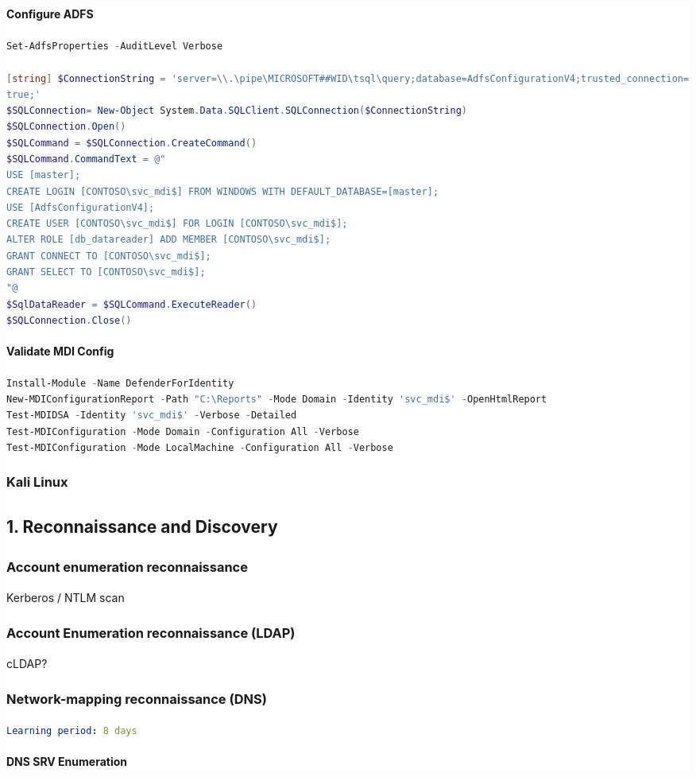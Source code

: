 #### Configure ADFS

```powershell
Set-AdfsProperties -AuditLevel Verbose

[string] $ConnectionString = 'server=\\.\pipe\MICROSOFT##WID\tsql\query;database=AdfsConfigurationV4;trusted_connection=true;'
$SQLConnection= New-Object System.Data.SQLClient.SQLConnection($ConnectionString)
$SQLConnection.Open()
$SQLCommand = $SQLConnection.CreateCommand()
$SQLCommand.CommandText = @"
USE [master];
CREATE LOGIN [CONTOSO\svc_mdi$] FROM WINDOWS WITH DEFAULT_DATABASE=[master];
USE [AdfsConfigurationV4];
CREATE USER [CONTOSO\svc_mdi$] FOR LOGIN [CONTOSO\svc_mdi$];
ALTER ROLE [db_datareader] ADD MEMBER [CONTOSO\svc_mdi$];
GRANT CONNECT TO [CONTOSO\svc_mdi$];
GRANT SELECT TO [CONTOSO\svc_mdi$];
"@
$SqlDataReader = $SQLCommand.ExecuteReader()
$SQLConnection.Close()
```

#### Validate MDI Config

```powershell
Install-Module -Name DefenderForIdentity
New-MDIConfigurationReport -Path "C:\Reports" -Mode Domain -Identity 'svc_mdi$' -OpenHtmlReport
Test-MDIDSA -Identity 'svc_mdi$' -Verbose -Detailed
Test-MDIConfiguration -Mode Domain -Configuration All -Verbose
Test-MDIConfiguration -Mode LocalMachine -Configuration All -Verbose
```

### Kali Linux

## 1. Reconnaissance and Discovery

### Account enumeration reconnaissance

Kerberos / NTLM scan

### Account Enumeration reconnaissance (LDAP)

cLDAP?

### Network-mapping reconnaissance (DNS)

```yaml
Learning period: 8 days
```

#### DNS SRV Enumeration

